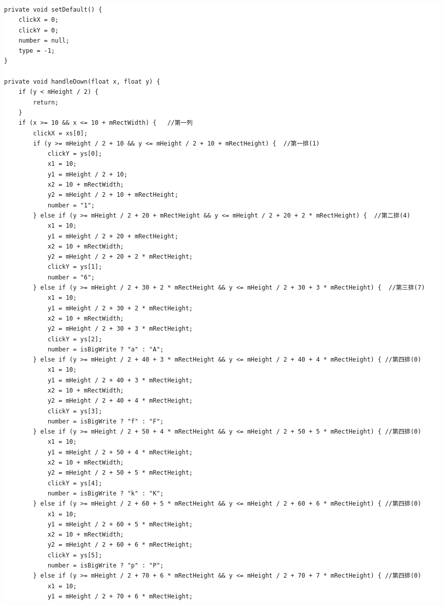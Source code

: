     private void setDefault() {
        clickX = 0;
        clickY = 0;
        number = null;
        type = -1;
    }

    private void handleDown(float x, float y) {
        if (y < mHeight / 2) {
            return;
        }
        if (x >= 10 && x <= 10 + mRectWidth) {   //第一列
            clickX = xs[0];
            if (y >= mHeight / 2 + 10 && y <= mHeight / 2 + 10 + mRectHeight) {  //第一排(1)
                clickY = ys[0];
                x1 = 10;
                y1 = mHeight / 2 + 10;
                x2 = 10 + mRectWidth;
                y2 = mHeight / 2 + 10 + mRectHeight;
                number = "1";
            } else if (y >= mHeight / 2 + 20 + mRectHeight && y <= mHeight / 2 + 20 + 2 * mRectHeight) {  //第二排(4)
                x1 = 10;
                y1 = mHeight / 2 + 20 + mRectHeight;
                x2 = 10 + mRectWidth;
                y2 = mHeight / 2 + 20 + 2 * mRectHeight;
                clickY = ys[1];
                number = "6";
            } else if (y >= mHeight / 2 + 30 + 2 * mRectHeight && y <= mHeight / 2 + 30 + 3 * mRectHeight) {  //第三排(7)
                x1 = 10;
                y1 = mHeight / 2 + 30 + 2 * mRectHeight;
                x2 = 10 + mRectWidth;
                y2 = mHeight / 2 + 30 + 3 * mRectHeight;
                clickY = ys[2];
                number = isBigWrite ? "a" : "A";
            } else if (y >= mHeight / 2 + 40 + 3 * mRectHeight && y <= mHeight / 2 + 40 + 4 * mRectHeight) { //第四排(0)
                x1 = 10;
                y1 = mHeight / 2 + 40 + 3 * mRectHeight;
                x2 = 10 + mRectWidth;
                y2 = mHeight / 2 + 40 + 4 * mRectHeight;
                clickY = ys[3];
                number = isBigWrite ? "f" : "F";
            } else if (y >= mHeight / 2 + 50 + 4 * mRectHeight && y <= mHeight / 2 + 50 + 5 * mRectHeight) { //第四排(0)
                x1 = 10;
                y1 = mHeight / 2 + 50 + 4 * mRectHeight;
                x2 = 10 + mRectWidth;
                y2 = mHeight / 2 + 50 + 5 * mRectHeight;
                clickY = ys[4];
                number = isBigWrite ? "k" : "K";
            } else if (y >= mHeight / 2 + 60 + 5 * mRectHeight && y <= mHeight / 2 + 60 + 6 * mRectHeight) { //第四排(0)
                x1 = 10;
                y1 = mHeight / 2 + 60 + 5 * mRectHeight;
                x2 = 10 + mRectWidth;
                y2 = mHeight / 2 + 60 + 6 * mRectHeight;
                clickY = ys[5];
                number = isBigWrite ? "p" : "P";
            } else if (y >= mHeight / 2 + 70 + 6 * mRectHeight && y <= mHeight / 2 + 70 + 7 * mRectHeight) { //第四排(0)
                x1 = 10;
                y1 = mHeight / 2 + 70 + 6 * mRectHeight;
